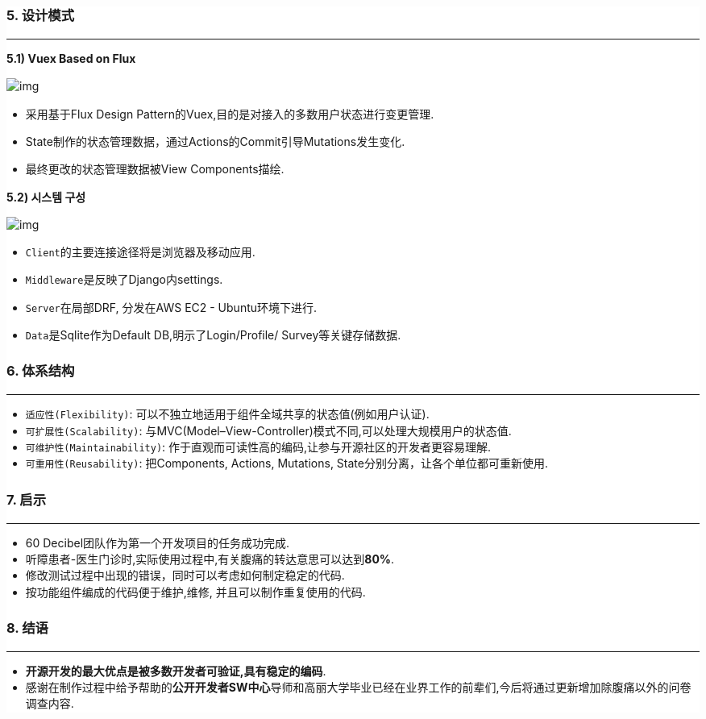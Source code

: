



### 5. 设计模式

----



 **5.1) Vuex Based on Flux**

![img](https://miro.medium.com/max/3200/1*5zOwxATnE8alOXUKnB3HOg.png)

- 采用基于Flux Design Pattern的Vuex,目的是对接入的多数用户状态进行变更管理.

- State制作的状态管理数据，通过Actions的Commit引导Mutations发生变化.

- 最终更改的状态管理数据被View
Components描绘.
  
  

 **5.2) 시스템 구성**

![img](https://miro.medium.com/max/3200/1*jw3YdTOarDsLg-iWs1sJ5w.png)

- `Client`的主要连接途径将是浏览器及移动应用.

- `Middleware`是反映了Django内settings.

- `Server`在局部DRF, 分发在AWS EC2 - Ubuntu环境下进行.

- `Data`是Sqlite作为Default DB,明示了Login/Profile/ Survey等关键存储数据.

  

### 6. 体系结构

---

- `适应性(Flexibility)`: 可以不独立地适用于组件全域共享的状态值(例如用户认证). 
- `可扩展性(Scalability)`: 与MVC(Model–View-Controller)模式不同,可以处理大规模用户的状态值.
- `可维护性(Maintainability)`: 作于直观而可读性高的编码,让参与开源社区的开发者更容易理解.
- `可重用性(Reusability)`: 把Components, Actions, Mutations, State分别分离，让各个单位都可重新使用.



### 7. 启示

---



- 60 Decibel团队作为第一个开发项目的任务成功完成.
- 听障患者-医生门诊时,实际使用过程中,有关腹痛的转达意思可以达到**80%**.
- 修改测试过程中出现的错误，同时可以考虑如何制定稳定的代码.
- 按功能组件编成的代码便于维护,维修, 并且可以制作重复使用的代码.



### 8. 结语

---



- **开源开发的最大优点是被多数开发者可验证,具有稳定的编码**. 
- 感谢在制作过程中给予帮助的**公开开发者SW中心**导师和高丽大学毕业已经在业界工作的前辈们,今后将通过更新增加除腹痛以外的问卷调查内容.


